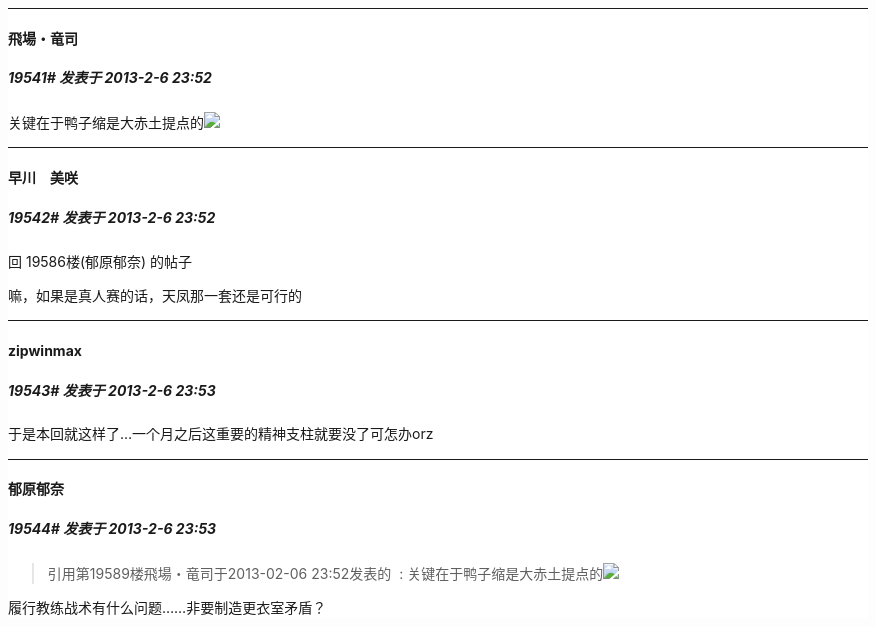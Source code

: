 





*****

####  飛場・竜司  
##### 19541#       发表于 2013-2-6 23:52




关键在于鸭子缩是大赤土提点的<img src="https://static.saraba1st.com/image/smiley/face/136.gif" referrerpolicy="no-referrer">







*****

####  早川　美咲  
##### 19542#       发表于 2013-2-6 23:52

回 19586楼(郁原郁奈) 的帖子



嘛，如果是真人赛的话，天凤那一套还是可行的







*****

####  zipwinmax  
##### 19543#       发表于 2013-2-6 23:53




于是本回就这样了…一个月之后这重要的精神支柱就要没了可怎办orz







*****

####  郁原郁奈  
##### 19544#       发表于 2013-2-6 23:53



<blockquote>引用第19589楼飛場・竜司于2013-02-06 23:52发表的  :
关键在于鸭子缩是大赤土提点的<img src="https://static.saraba1st.com/image/smiley/face/136.gif" referrerpolicy="no-referrer"></blockquote>履行教练战术有什么问题……非要制造更衣室矛盾？




